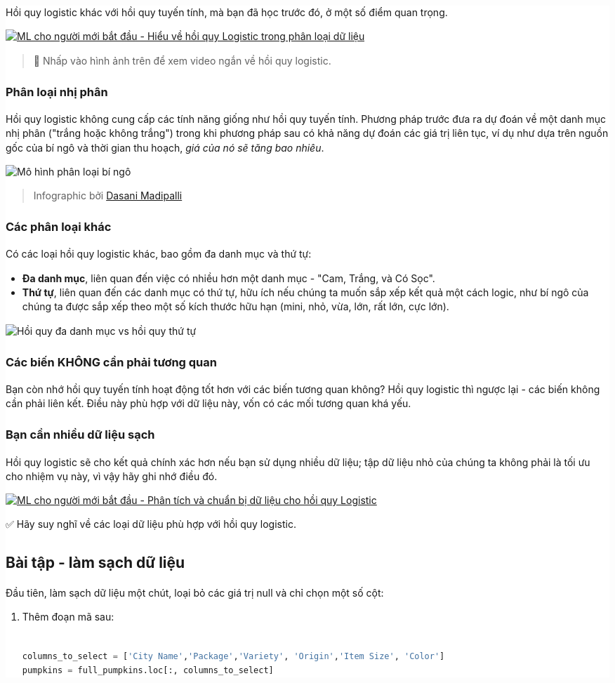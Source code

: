Hồi quy logistic khác với hồi quy tuyến tính, mà bạn đã học trước đó, ở một số điểm quan trọng.

[![ML cho người mới bắt đầu - Hiểu về hồi quy Logistic trong phân loại dữ liệu](https://img.youtube.com/vi/KpeCT6nEpBY/0.jpg)](https://youtu.be/KpeCT6nEpBY "ML cho người mới bắt đầu - Hiểu về hồi quy Logistic trong phân loại dữ liệu")

> 🎥 Nhấp vào hình ảnh trên để xem video ngắn về hồi quy logistic.

### Phân loại nhị phân

Hồi quy logistic không cung cấp các tính năng giống như hồi quy tuyến tính. Phương pháp trước đưa ra dự đoán về một danh mục nhị phân ("trắng hoặc không trắng") trong khi phương pháp sau có khả năng dự đoán các giá trị liên tục, ví dụ như dựa trên nguồn gốc của bí ngô và thời gian thu hoạch, _giá của nó sẽ tăng bao nhiêu_.

![Mô hình phân loại bí ngô](../../../../2-Regression/4-Logistic/images/pumpkin-classifier.png)
> Infographic bởi [Dasani Madipalli](https://twitter.com/dasani_decoded)

### Các phân loại khác

Có các loại hồi quy logistic khác, bao gồm đa danh mục và thứ tự:

- **Đa danh mục**, liên quan đến việc có nhiều hơn một danh mục - "Cam, Trắng, và Có Sọc".
- **Thứ tự**, liên quan đến các danh mục có thứ tự, hữu ích nếu chúng ta muốn sắp xếp kết quả một cách logic, như bí ngô của chúng ta được sắp xếp theo một số kích thước hữu hạn (mini, nhỏ, vừa, lớn, rất lớn, cực lớn).

![Hồi quy đa danh mục vs hồi quy thứ tự](../../../../2-Regression/4-Logistic/images/multinomial-vs-ordinal.png)

### Các biến KHÔNG cần phải tương quan

Bạn còn nhớ hồi quy tuyến tính hoạt động tốt hơn với các biến tương quan không? Hồi quy logistic thì ngược lại - các biến không cần phải liên kết. Điều này phù hợp với dữ liệu này, vốn có các mối tương quan khá yếu.

### Bạn cần nhiều dữ liệu sạch

Hồi quy logistic sẽ cho kết quả chính xác hơn nếu bạn sử dụng nhiều dữ liệu; tập dữ liệu nhỏ của chúng ta không phải là tối ưu cho nhiệm vụ này, vì vậy hãy ghi nhớ điều đó.

[![ML cho người mới bắt đầu - Phân tích và chuẩn bị dữ liệu cho hồi quy Logistic](https://img.youtube.com/vi/B2X4H9vcXTs/0.jpg)](https://youtu.be/B2X4H9vcXTs "ML cho người mới bắt đầu - Phân tích và chuẩn bị dữ liệu cho hồi quy Logistic")

✅ Hãy suy nghĩ về các loại dữ liệu phù hợp với hồi quy logistic.

## Bài tập - làm sạch dữ liệu

Đầu tiên, làm sạch dữ liệu một chút, loại bỏ các giá trị null và chỉ chọn một số cột:

1. Thêm đoạn mã sau:

    ```python
  
    columns_to_select = ['City Name','Package','Variety', 'Origin','Item Size', 'Color']
    pumpkins = full_pumpkins.loc[:, columns_to_select]
